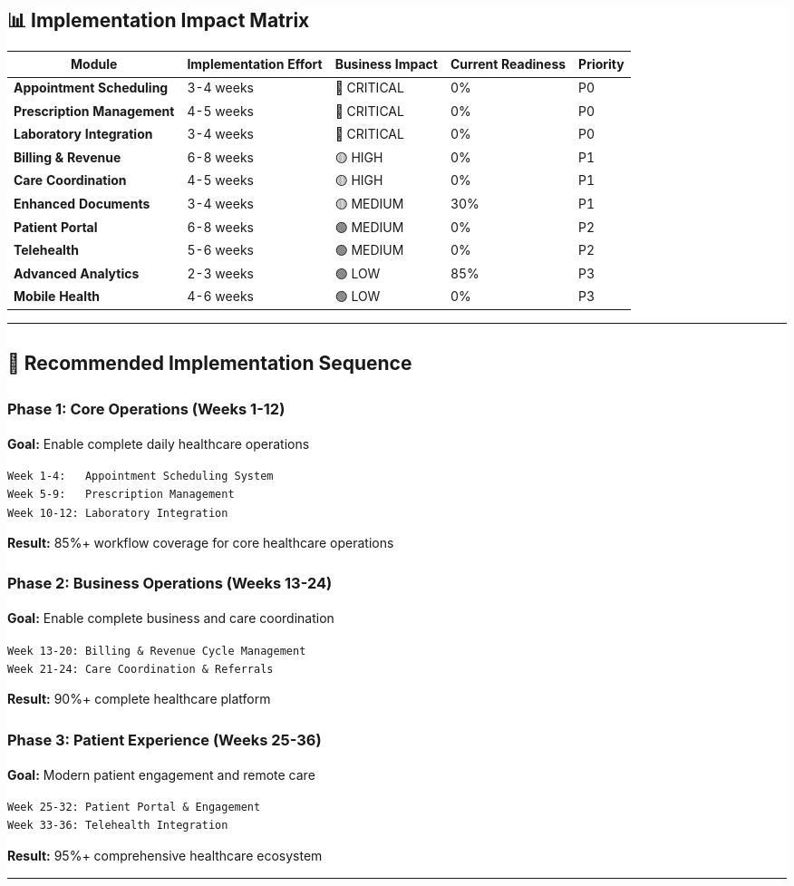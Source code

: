 
## 📊 **Implementation Impact Matrix**

| Module | Implementation Effort | Business Impact | Current Readiness | Priority |
|--------|---------------------|-----------------|------------------|----------|
| **Appointment Scheduling** | 3-4 weeks | 🔴 CRITICAL | 0% | P0 |
| **Prescription Management** | 4-5 weeks | 🔴 CRITICAL | 0% | P0 |
| **Laboratory Integration** | 3-4 weeks | 🔴 CRITICAL | 0% | P0 |
| **Billing & Revenue** | 6-8 weeks | 🟡 HIGH | 0% | P1 |
| **Care Coordination** | 4-5 weeks | 🟡 HIGH | 0% | P1 |
| **Enhanced Documents** | 3-4 weeks | 🟡 MEDIUM | 30% | P1 |
| **Patient Portal** | 6-8 weeks | 🟢 MEDIUM | 0% | P2 |
| **Telehealth** | 5-6 weeks | 🟢 MEDIUM | 0% | P2 |
| **Advanced Analytics** | 2-3 weeks | 🟢 LOW | 85% | P3 |
| **Mobile Health** | 4-6 weeks | 🟢 LOW | 0% | P3 |

---

## 🎯 **Recommended Implementation Sequence**

### **Phase 1: Core Operations (Weeks 1-12)**
**Goal:** Enable complete daily healthcare operations

```
Week 1-4:   Appointment Scheduling System
Week 5-9:   Prescription Management  
Week 10-12: Laboratory Integration
```
**Result:** 85%+ workflow coverage for core healthcare operations

### **Phase 2: Business Operations (Weeks 13-24)**
**Goal:** Enable complete business and care coordination

```
Week 13-20: Billing & Revenue Cycle Management
Week 21-24: Care Coordination & Referrals
```
**Result:** 90%+ complete healthcare platform

### **Phase 3: Patient Experience (Weeks 25-36)**
**Goal:** Modern patient engagement and remote care

```
Week 25-32: Patient Portal & Engagement
Week 33-36: Telehealth Integration
```
**Result:** 95%+ comprehensive healthcare ecosystem

---